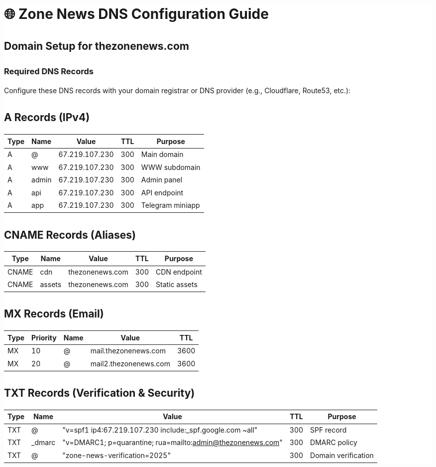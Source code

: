 # 🌐 Zone News DNS Configuration Guide

## Domain Setup for thezonenews.com

### Required DNS Records

Configure these DNS records with your domain registrar or DNS provider (e.g., Cloudflare, Route53, etc.):

## A Records (IPv4)

| Type | Name | Value | TTL | Purpose |
|------|------|-------|-----|---------|
| A | @ | 67.219.107.230 | 300 | Main domain |
| A | www | 67.219.107.230 | 300 | WWW subdomain |
| A | admin | 67.219.107.230 | 300 | Admin panel |
| A | api | 67.219.107.230 | 300 | API endpoint |
| A | app | 67.219.107.230 | 300 | Telegram miniapp |

## CNAME Records (Aliases)

| Type | Name | Value | TTL | Purpose |
|------|------|-------|-----|---------|
| CNAME | cdn | thezonenews.com | 300 | CDN endpoint |
| CNAME | assets | thezonenews.com | 300 | Static assets |

## MX Records (Email)

| Type | Priority | Name | Value | TTL |
|------|----------|------|-------|-----|
| MX | 10 | @ | mail.thezonenews.com | 3600 |
| MX | 20 | @ | mail2.thezonenews.com | 3600 |

## TXT Records (Verification & Security)

| Type | Name | Value | TTL | Purpose |
|------|------|-------|-----|---------|
| TXT | @ | "v=spf1 ip4:67.219.107.230 include:_spf.google.com ~all" | 300 | SPF record |
| TXT | _dmarc | "v=DMARC1; p=quarantine; rua=mailto:admin@thezonenews.com" | 300 | DMARC policy |
| TXT | @ | "zone-news-verification=2025" | 300 | Domain verification |
